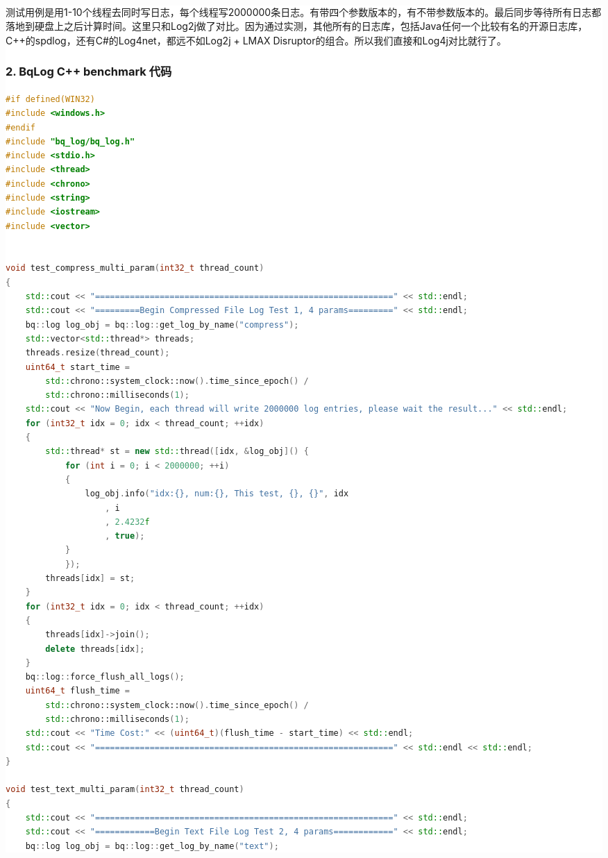 
测试用例是用1-10个线程去同时写日志，每个线程写2000000条日志。有带四个参数版本的，有不带参数版本的。最后同步等待所有日志都落地到硬盘上之后计算时间。这里只和Log2j做了对比。因为通过实测，其他所有的日志库，包括Java任何一个比较有名的开源日志库，C++的spdlog，还有C#的Log4net，都远不如Log2j + LMAX Disruptor的组合。所以我们直接和Log4j对比就行了。
  

### 2. BqLog C++ benchmark 代码
```cpp
#if defined(WIN32)
#include <windows.h>
#endif
#include "bq_log/bq_log.h"
#include <stdio.h>
#include <thread>
#include <chrono>
#include <string>
#include <iostream>
#include <vector>


void test_compress_multi_param(int32_t thread_count)
{
    std::cout << "============================================================" << std::endl;
    std::cout << "=========Begin Compressed File Log Test 1, 4 params=========" << std::endl;
    bq::log log_obj = bq::log::get_log_by_name("compress");
    std::vector<std::thread*> threads;
    threads.resize(thread_count);
    uint64_t start_time =
        std::chrono::system_clock::now().time_since_epoch() /
        std::chrono::milliseconds(1);
    std::cout << "Now Begin, each thread will write 2000000 log entries, please wait the result..." << std::endl;
    for (int32_t idx = 0; idx < thread_count; ++idx)
    {
        std::thread* st = new std::thread([idx, &log_obj]() {
            for (int i = 0; i < 2000000; ++i)
            {
                log_obj.info("idx:{}, num:{}, This test, {}, {}", idx
                    , i
                    , 2.4232f
                    , true);
            }
            });
        threads[idx] = st;
    }
    for (int32_t idx = 0; idx < thread_count; ++idx)
    {
        threads[idx]->join();
        delete threads[idx];
    }
    bq::log::force_flush_all_logs();
    uint64_t flush_time =
        std::chrono::system_clock::now().time_since_epoch() /
        std::chrono::milliseconds(1);
    std::cout << "Time Cost:" << (uint64_t)(flush_time - start_time) << std::endl;
    std::cout << "============================================================" << std::endl << std::endl;
}

void test_text_multi_param(int32_t thread_count)
{
    std::cout << "============================================================" << std::endl;
    std::cout << "============Begin Text File Log Test 2, 4 params============" << std::endl;
    bq::log log_obj = bq::log::get_log_by_name("text");
```